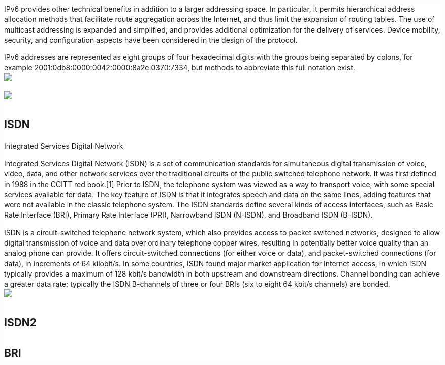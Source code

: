 IPv6 provides other technical benefits in addition to a larger
addressing space. In particular, it permits hierarchical address
allocation methods that facilitate route aggregation across the
Internet, and thus limit the expansion of routing tables. The use of
multicast addressing is expanded and simplified, and provides additional
optimization for the delivery of services. Device mobility, security,
and configuration aspects have been considered in the design of the
protocol.

IPv6 addresses are represented as eight groups of four hexadecimal
digits with the groups being separated by colons, for example
2001:0db8:0000:0042:0000:8a2e:0370:7334, but methods to abbreviate this
full notation exist.\
![](https://markbac.github.io/Glossary/attachments/15008353/15008396.png?width=380)

![](https://markbac.github.io/Glossary/attachments/15008353/15008402.png?width=480)

##  ISDN

Integrated Services Digital Network

Integrated Services Digital Network (ISDN) is a set of communication
standards for simultaneous digital transmission of voice, video, data,
and other network services over the traditional circuits of the public
switched telephone network. It was first defined in 1988 in the CCITT
red book.\[1\] Prior to ISDN, the telephone system was viewed as a way
to transport voice, with some special services available for data. The
key feature of ISDN is that it integrates speech and data on the same
lines, adding features that were not available in the classic telephone
system. The ISDN standards define several kinds of access interfaces,
such as Basic Rate Interface (BRI), Primary Rate Interface (PRI),
Narrowband ISDN (N-ISDN), and Broadband ISDN (B-ISDN).

ISDN is a circuit-switched telephone network system, which also provides
access to packet switched networks, designed to allow digital
transmission of voice and data over ordinary telephone copper wires,
resulting in potentially better voice quality than an analog phone can
provide. It offers circuit-switched connections (for either voice or
data), and packet-switched connections (for data), in increments of 64
kilobit/s. In some countries, ISDN found major market application for
Internet access, in which ISDN typically provides a maximum of 128
kbit/s bandwidth in both upstream and downstream directions. Channel
bonding can achieve a greater data rate; typically the ISDN B-channels
of three or four BRIs (six to eight 64 kbit/s channels) are bonded.\
![](https://markbac.github.io/Glossary/attachments/15008353/15008408.png?width=480)

##  ISDN2

##  BRI
